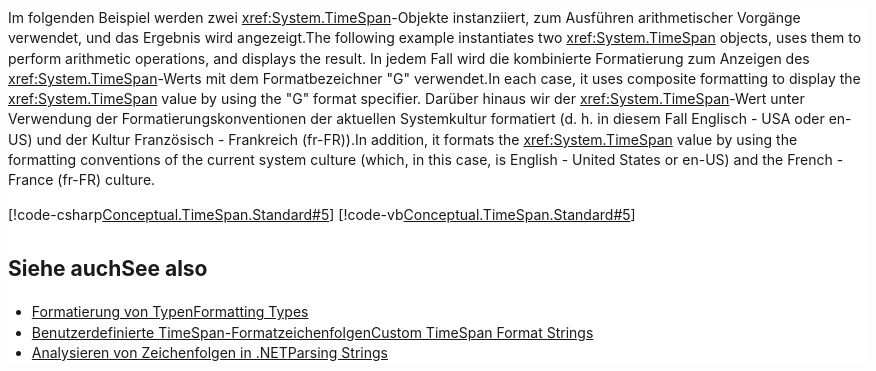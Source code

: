  <span data-ttu-id="d8965-222">Im folgenden Beispiel werden zwei <xref:System.TimeSpan>-Objekte instanziiert, zum Ausführen arithmetischer Vorgänge verwendet, und das Ergebnis wird angezeigt.</span><span class="sxs-lookup"><span data-stu-id="d8965-222">The following example instantiates two <xref:System.TimeSpan> objects, uses them to perform arithmetic operations, and displays the result.</span></span> <span data-ttu-id="d8965-223">In jedem Fall wird die kombinierte Formatierung zum Anzeigen des <xref:System.TimeSpan>-Werts mit dem Formatbezeichner "G" verwendet.</span><span class="sxs-lookup"><span data-stu-id="d8965-223">In each case, it uses composite formatting to display the <xref:System.TimeSpan> value by using the "G" format specifier.</span></span> <span data-ttu-id="d8965-224">Darüber hinaus wir der <xref:System.TimeSpan>-Wert unter Verwendung der Formatierungskonventionen der aktuellen Systemkultur formatiert (d. h. in diesem Fall Englisch - USA oder en-US) und der Kultur Französisch - Frankreich (fr-FR)).</span><span class="sxs-lookup"><span data-stu-id="d8965-224">In addition, it formats the <xref:System.TimeSpan> value by using the formatting conventions of the current system culture (which, in this case, is English - United States or en-US) and the French - France (fr-FR) culture.</span></span>  
  
 [!code-csharp[Conceptual.TimeSpan.Standard#5](../../../samples/snippets/csharp/VS_Snippets_CLR/conceptual.timespan.standard/cs/standardlong1.cs#5)]
 [!code-vb[Conceptual.TimeSpan.Standard#5](../../../samples/snippets/visualbasic/VS_Snippets_CLR/conceptual.timespan.standard/vb/standardlong1.vb#5)]
  
## <a name="see-also"></a><span data-ttu-id="d8965-225">Siehe auch</span><span class="sxs-lookup"><span data-stu-id="d8965-225">See also</span></span>

- [<span data-ttu-id="d8965-226">Formatierung von Typen</span><span class="sxs-lookup"><span data-stu-id="d8965-226">Formatting Types</span></span>](formatting-types.md)
- [<span data-ttu-id="d8965-227">Benutzerdefinierte TimeSpan-Formatzeichenfolgen</span><span class="sxs-lookup"><span data-stu-id="d8965-227">Custom TimeSpan Format Strings</span></span>](custom-timespan-format-strings.md)
- [<span data-ttu-id="d8965-228">Analysieren von Zeichenfolgen in .NET</span><span class="sxs-lookup"><span data-stu-id="d8965-228">Parsing Strings</span></span>](parsing-strings.md)
